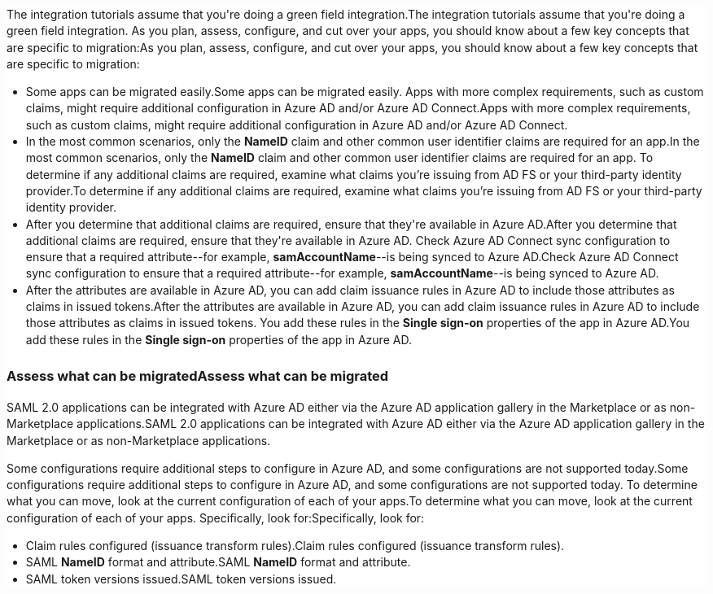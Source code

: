 <span data-ttu-id="b78c1-303">The integration tutorials assume that you're doing a green field integration.</span><span class="sxs-lookup"><span data-stu-id="b78c1-303">The integration tutorials assume that you're doing a green field integration.</span></span> <span data-ttu-id="b78c1-304">As you plan, assess, configure, and cut over your apps, you should know about a few key concepts that are specific to migration:</span><span class="sxs-lookup"><span data-stu-id="b78c1-304">As you plan, assess, configure, and cut over your apps, you should know about a few key concepts that are specific to migration:</span></span>  
- <span data-ttu-id="b78c1-305">Some apps can be migrated easily.</span><span class="sxs-lookup"><span data-stu-id="b78c1-305">Some apps can be migrated easily.</span></span> <span data-ttu-id="b78c1-306">Apps with more complex requirements, such as custom claims, might require additional configuration in Azure AD and/or Azure AD Connect.</span><span class="sxs-lookup"><span data-stu-id="b78c1-306">Apps with more complex requirements, such as custom claims, might require additional configuration in Azure AD and/or Azure AD Connect.</span></span>
- <span data-ttu-id="b78c1-307">In the most common scenarios, only the **NameID** claim and other common user identifier claims are required for an app.</span><span class="sxs-lookup"><span data-stu-id="b78c1-307">In the most common scenarios, only the **NameID** claim and other common user identifier claims are required for an app.</span></span> <span data-ttu-id="b78c1-308">To determine if any additional claims are required, examine what claims you’re issuing from AD FS or your third-party identity provider.</span><span class="sxs-lookup"><span data-stu-id="b78c1-308">To determine if any additional claims are required, examine what claims you’re issuing from AD FS or your third-party identity provider.</span></span>
- <span data-ttu-id="b78c1-309">After you determine that additional claims are required, ensure that they're available in Azure AD.</span><span class="sxs-lookup"><span data-stu-id="b78c1-309">After you determine that additional claims are required, ensure that they're available in Azure AD.</span></span> <span data-ttu-id="b78c1-310">Check Azure AD Connect sync configuration to ensure that a required attribute--for example, **samAccountName**--is being synced to Azure AD.</span><span class="sxs-lookup"><span data-stu-id="b78c1-310">Check Azure AD Connect sync configuration to ensure that a required attribute--for example, **samAccountName**--is being synced to Azure AD.</span></span>
- <span data-ttu-id="b78c1-311">After the attributes are available in Azure AD, you can add claim issuance rules in Azure AD to include those attributes as claims in issued tokens.</span><span class="sxs-lookup"><span data-stu-id="b78c1-311">After the attributes are available in Azure AD, you can add claim issuance rules in Azure AD to include those attributes as claims in issued tokens.</span></span> <span data-ttu-id="b78c1-312">You add these rules in the **Single sign-on** properties of the app in Azure AD.</span><span class="sxs-lookup"><span data-stu-id="b78c1-312">You add these rules in the **Single sign-on** properties of the app in Azure AD.</span></span>

### <a name="assess-what-can-be-migrated"></a><span data-ttu-id="b78c1-313">Assess what can be migrated</span><span class="sxs-lookup"><span data-stu-id="b78c1-313">Assess what can be migrated</span></span>
<span data-ttu-id="b78c1-314">SAML 2.0 applications can be integrated with Azure AD either via the Azure AD application gallery in the Marketplace or as non-Marketplace applications.</span><span class="sxs-lookup"><span data-stu-id="b78c1-314">SAML 2.0 applications can be integrated with Azure AD either via the Azure AD application gallery in the Marketplace or as non-Marketplace applications.</span></span>  

<span data-ttu-id="b78c1-315">Some configurations require additional steps to configure in Azure AD, and some configurations are not supported today.</span><span class="sxs-lookup"><span data-stu-id="b78c1-315">Some configurations require additional steps to configure in Azure AD, and some configurations are not supported today.</span></span> <span data-ttu-id="b78c1-316">To determine what you can move, look at the current configuration of each of your apps.</span><span class="sxs-lookup"><span data-stu-id="b78c1-316">To determine what you can move, look at the current configuration of each of your apps.</span></span> <span data-ttu-id="b78c1-317">Specifically, look for:</span><span class="sxs-lookup"><span data-stu-id="b78c1-317">Specifically, look for:</span></span>
- <span data-ttu-id="b78c1-318">Claim rules configured (issuance transform rules).</span><span class="sxs-lookup"><span data-stu-id="b78c1-318">Claim rules configured (issuance transform rules).</span></span>
- <span data-ttu-id="b78c1-319">SAML **NameID** format and attribute.</span><span class="sxs-lookup"><span data-stu-id="b78c1-319">SAML **NameID** format and attribute.</span></span>
- <span data-ttu-id="b78c1-320">SAML token versions issued.</span><span class="sxs-lookup"><span data-stu-id="b78c1-320">SAML token versions issued.</span></span>
